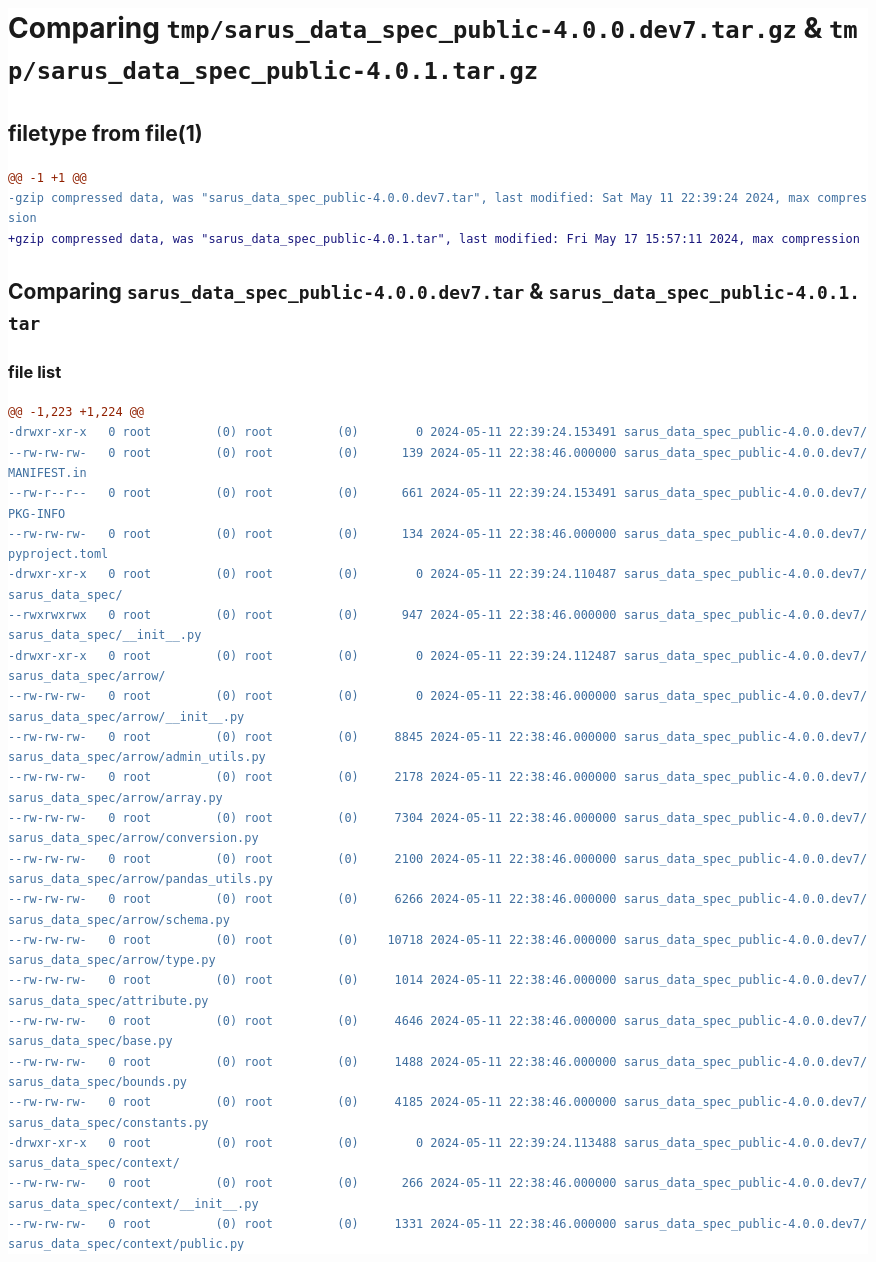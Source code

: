 # Comparing `tmp/sarus_data_spec_public-4.0.0.dev7.tar.gz` & `tmp/sarus_data_spec_public-4.0.1.tar.gz`

## filetype from file(1)

```diff
@@ -1 +1 @@
-gzip compressed data, was "sarus_data_spec_public-4.0.0.dev7.tar", last modified: Sat May 11 22:39:24 2024, max compression
+gzip compressed data, was "sarus_data_spec_public-4.0.1.tar", last modified: Fri May 17 15:57:11 2024, max compression
```

## Comparing `sarus_data_spec_public-4.0.0.dev7.tar` & `sarus_data_spec_public-4.0.1.tar`

### file list

```diff
@@ -1,223 +1,224 @@
-drwxr-xr-x   0 root         (0) root         (0)        0 2024-05-11 22:39:24.153491 sarus_data_spec_public-4.0.0.dev7/
--rw-rw-rw-   0 root         (0) root         (0)      139 2024-05-11 22:38:46.000000 sarus_data_spec_public-4.0.0.dev7/MANIFEST.in
--rw-r--r--   0 root         (0) root         (0)      661 2024-05-11 22:39:24.153491 sarus_data_spec_public-4.0.0.dev7/PKG-INFO
--rw-rw-rw-   0 root         (0) root         (0)      134 2024-05-11 22:38:46.000000 sarus_data_spec_public-4.0.0.dev7/pyproject.toml
-drwxr-xr-x   0 root         (0) root         (0)        0 2024-05-11 22:39:24.110487 sarus_data_spec_public-4.0.0.dev7/sarus_data_spec/
--rwxrwxrwx   0 root         (0) root         (0)      947 2024-05-11 22:38:46.000000 sarus_data_spec_public-4.0.0.dev7/sarus_data_spec/__init__.py
-drwxr-xr-x   0 root         (0) root         (0)        0 2024-05-11 22:39:24.112487 sarus_data_spec_public-4.0.0.dev7/sarus_data_spec/arrow/
--rw-rw-rw-   0 root         (0) root         (0)        0 2024-05-11 22:38:46.000000 sarus_data_spec_public-4.0.0.dev7/sarus_data_spec/arrow/__init__.py
--rw-rw-rw-   0 root         (0) root         (0)     8845 2024-05-11 22:38:46.000000 sarus_data_spec_public-4.0.0.dev7/sarus_data_spec/arrow/admin_utils.py
--rw-rw-rw-   0 root         (0) root         (0)     2178 2024-05-11 22:38:46.000000 sarus_data_spec_public-4.0.0.dev7/sarus_data_spec/arrow/array.py
--rw-rw-rw-   0 root         (0) root         (0)     7304 2024-05-11 22:38:46.000000 sarus_data_spec_public-4.0.0.dev7/sarus_data_spec/arrow/conversion.py
--rw-rw-rw-   0 root         (0) root         (0)     2100 2024-05-11 22:38:46.000000 sarus_data_spec_public-4.0.0.dev7/sarus_data_spec/arrow/pandas_utils.py
--rw-rw-rw-   0 root         (0) root         (0)     6266 2024-05-11 22:38:46.000000 sarus_data_spec_public-4.0.0.dev7/sarus_data_spec/arrow/schema.py
--rw-rw-rw-   0 root         (0) root         (0)    10718 2024-05-11 22:38:46.000000 sarus_data_spec_public-4.0.0.dev7/sarus_data_spec/arrow/type.py
--rw-rw-rw-   0 root         (0) root         (0)     1014 2024-05-11 22:38:46.000000 sarus_data_spec_public-4.0.0.dev7/sarus_data_spec/attribute.py
--rw-rw-rw-   0 root         (0) root         (0)     4646 2024-05-11 22:38:46.000000 sarus_data_spec_public-4.0.0.dev7/sarus_data_spec/base.py
--rw-rw-rw-   0 root         (0) root         (0)     1488 2024-05-11 22:38:46.000000 sarus_data_spec_public-4.0.0.dev7/sarus_data_spec/bounds.py
--rw-rw-rw-   0 root         (0) root         (0)     4185 2024-05-11 22:38:46.000000 sarus_data_spec_public-4.0.0.dev7/sarus_data_spec/constants.py
-drwxr-xr-x   0 root         (0) root         (0)        0 2024-05-11 22:39:24.113488 sarus_data_spec_public-4.0.0.dev7/sarus_data_spec/context/
--rw-rw-rw-   0 root         (0) root         (0)      266 2024-05-11 22:38:46.000000 sarus_data_spec_public-4.0.0.dev7/sarus_data_spec/context/__init__.py
--rw-rw-rw-   0 root         (0) root         (0)     1331 2024-05-11 22:38:46.000000 sarus_data_spec_public-4.0.0.dev7/sarus_data_spec/context/public.py
```